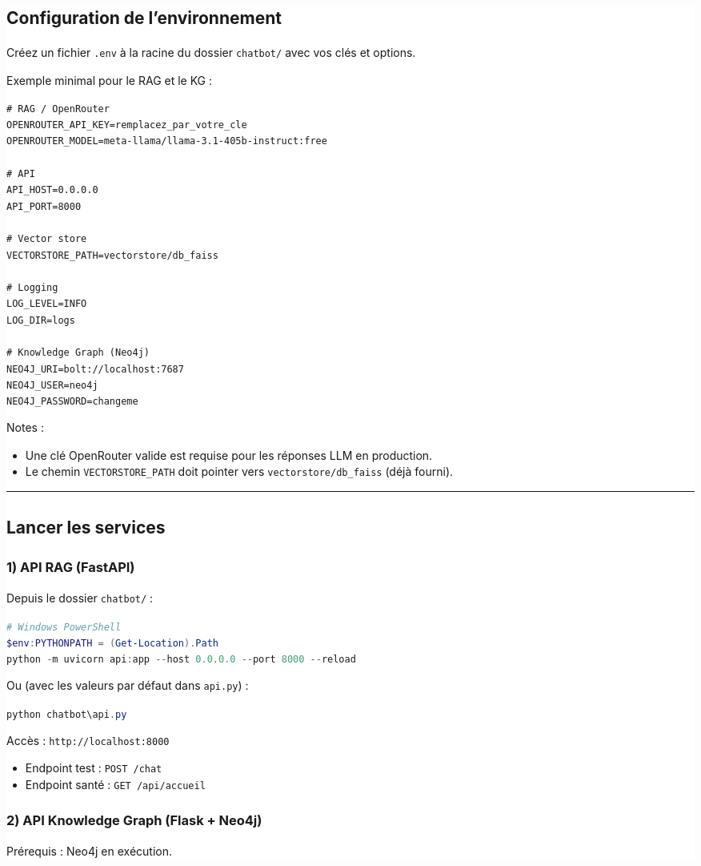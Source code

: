 
## Configuration de l’environnement
Créez un fichier `.env` à la racine du dossier `chatbot/` avec vos clés et options.

Exemple minimal pour le RAG et le KG :
```dotenv
# RAG / OpenRouter
OPENROUTER_API_KEY=remplacez_par_votre_cle
OPENROUTER_MODEL=meta-llama/llama-3.1-405b-instruct:free

# API
API_HOST=0.0.0.0
API_PORT=8000

# Vector store
VECTORSTORE_PATH=vectorstore/db_faiss

# Logging
LOG_LEVEL=INFO
LOG_DIR=logs

# Knowledge Graph (Neo4j)
NEO4J_URI=bolt://localhost:7687
NEO4J_USER=neo4j
NEO4J_PASSWORD=changeme
```

Notes :
- Une clé OpenRouter valide est requise pour les réponses LLM en production.
- Le chemin `VECTORSTORE_PATH` doit pointer vers `vectorstore/db_faiss` (déjà fourni).

---

## Lancer les services

### 1) API RAG (FastAPI)
Depuis le dossier `chatbot/` :
```powershell
# Windows PowerShell
$env:PYTHONPATH = (Get-Location).Path
python -m uvicorn api:app --host 0.0.0.0 --port 8000 --reload
```
Ou (avec les valeurs par défaut dans `api.py`) :
```powershell
python chatbot\api.py
```
Accès : `http://localhost:8000`
- Endpoint test : `POST /chat`
- Endpoint santé : `GET /api/accueil`

### 2) API Knowledge Graph (Flask + Neo4j)
Prérequis : Neo4j en exécution.
